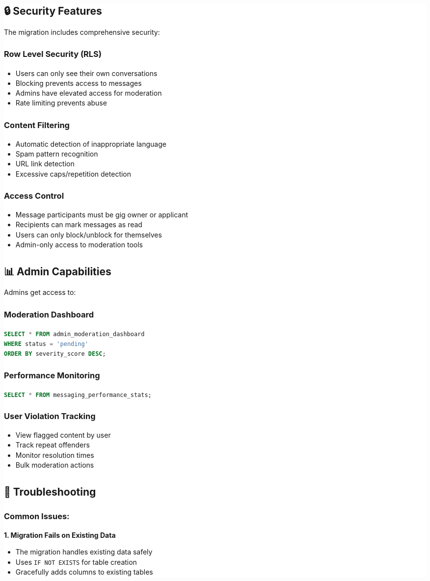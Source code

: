 ## 🔒 **Security Features**

The migration includes comprehensive security:

### **Row Level Security (RLS)**
- Users can only see their own conversations
- Blocking prevents access to messages
- Admins have elevated access for moderation
- Rate limiting prevents abuse

### **Content Filtering**
- Automatic detection of inappropriate language
- Spam pattern recognition
- URL link detection
- Excessive caps/repetition detection

### **Access Control**
- Message participants must be gig owner or applicant
- Recipients can mark messages as read
- Users can only block/unblock for themselves
- Admin-only access to moderation tools

## 📊 **Admin Capabilities**

Admins get access to:

### **Moderation Dashboard**
```sql
SELECT * FROM admin_moderation_dashboard 
WHERE status = 'pending' 
ORDER BY severity_score DESC;
```

### **Performance Monitoring**
```sql
SELECT * FROM messaging_performance_stats;
```

### **User Violation Tracking**
- View flagged content by user
- Track repeat offenders
- Monitor resolution times
- Bulk moderation actions

## 🚨 **Troubleshooting**

### **Common Issues:**

**1. Migration Fails on Existing Data**
- The migration handles existing data safely
- Uses `IF NOT EXISTS` for table creation
- Gracefully adds columns to existing tables
